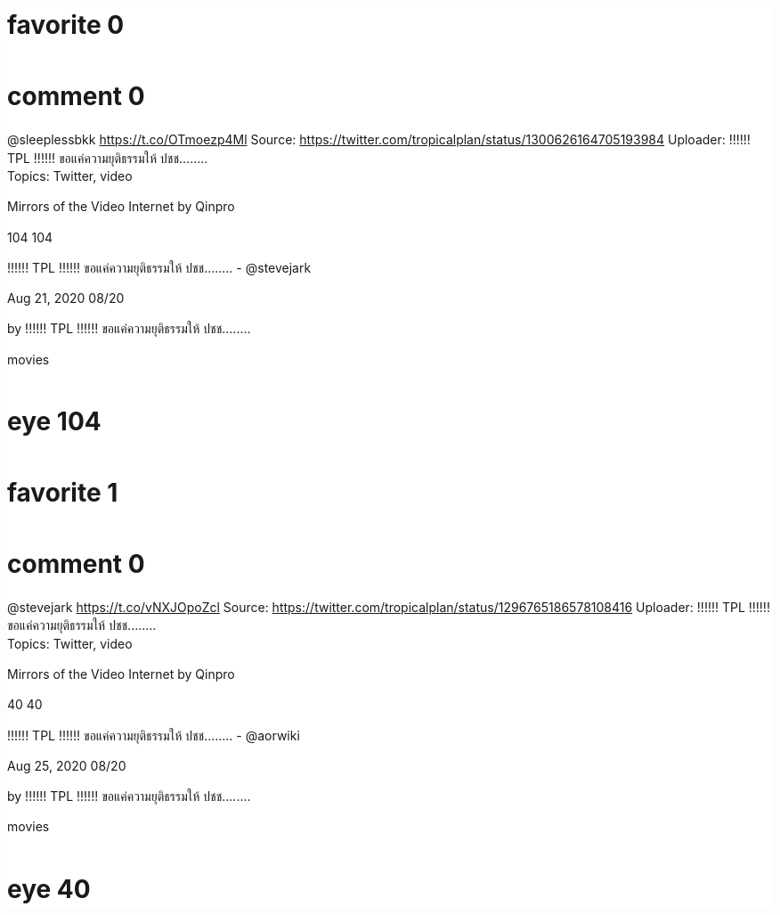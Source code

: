 <span class="iconochive-favorite" aria-hidden="true"></span><span class="sr-only">favorite</span> 0
===================================================================================================

<span class="iconochive-comment" aria-hidden="true"></span><span class="sr-only">comment</span> 0
=================================================================================================

@sleeplessbkk https://t.co/OTmoezp4Ml Source: https://twitter.com/tropicalplan/status/1300626164705193984 Uploader: !!!!!! TPL !!!!!! ขอแค่ความยุติธรรมให้ ปชช........  
Topics: Twitter, video  

<a href="/details/qinpro_video_mirror" class="stealth"></a>

Mirrors of the Video Internet by Qinpro

104 104

[](/details/twitter-1296765186578108416 "!!!!!! TPL !!!!!! ขอแค่ความยุติธรรมให้ ปชช........ - @stevejark")

!!!!!! TPL !!!!!! ขอแค่ความยุติธรรมให้ ปชช........ - @stevejark

Aug 21, 2020 08/20

<span class="hidden-lists">by</span> <span class="byv" title="!!!!!! TPL !!!!!! ขอแค่ความยุติธรรมให้ ปชช........">!!!!!! TPL !!!!!! ขอแค่ความยุติธรรมให้ ปชช........</span>

<span class="iconochive-movies" aria-hidden="true"></span><span class="sr-only">movies</span>

<span class="iconochive-eye" aria-hidden="true"></span><span class="sr-only">eye</span> 104
===========================================================================================

<span class="iconochive-favorite" aria-hidden="true"></span><span class="sr-only">favorite</span> 1
===================================================================================================

<span class="iconochive-comment" aria-hidden="true"></span><span class="sr-only">comment</span> 0
=================================================================================================

@stevejark https://t.co/vNXJOpoZcl Source: https://twitter.com/tropicalplan/status/1296765186578108416 Uploader: !!!!!! TPL !!!!!! ขอแค่ความยุติธรรมให้ ปชช........  
Topics: Twitter, video  

<a href="/details/qinpro_video_mirror" class="stealth"></a>

Mirrors of the Video Internet by Qinpro

40 40

[](/details/twitter-1298217463033651200 "!!!!!! TPL !!!!!! ขอแค่ความยุติธรรมให้ ปชช........ - @aorwiki")

!!!!!! TPL !!!!!! ขอแค่ความยุติธรรมให้ ปชช........ - @aorwiki

Aug 25, 2020 08/20

<span class="hidden-lists">by</span> <span class="byv" title="!!!!!! TPL !!!!!! ขอแค่ความยุติธรรมให้ ปชช........">!!!!!! TPL !!!!!! ขอแค่ความยุติธรรมให้ ปชช........</span>

<span class="iconochive-movies" aria-hidden="true"></span><span class="sr-only">movies</span>

<span class="iconochive-eye" aria-hidden="true"></span><span class="sr-only">eye</span> 40
==========================================================================================
